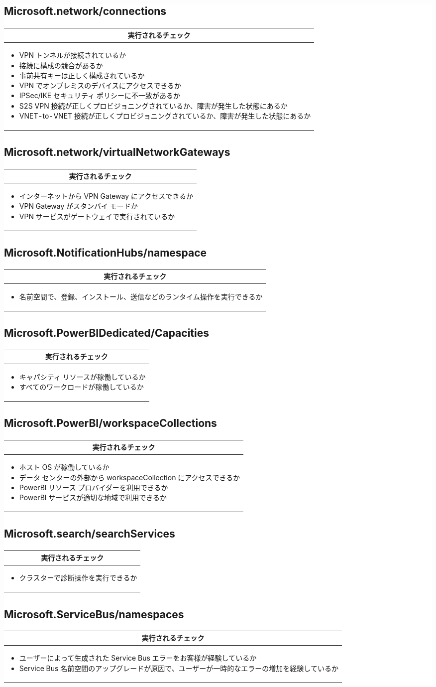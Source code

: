 ## <a name="microsoftnetworkconnections"></a>Microsoft.network/connections
|実行されるチェック|
|---|
|<ul><li>VPN トンネルが接続されているか</li><li>接続に構成の競合があるか</li><li>事前共有キーは正しく構成されているか</li><li>VPN でオンプレミスのデバイスにアクセスできるか</li><li>IPSec/IKE セキュリティ ポリシーに不一致があるか</li><li>S2S VPN 接続が正しくプロビジョニングされているか、障害が発生した状態にあるか</li><li>VNET-to-VNET 接続が正しくプロビジョニングされているか、障害が発生した状態にあるか</li></ul>|

## <a name="microsoftnetworkvirtualnetworkgateways"></a>Microsoft.network/virtualNetworkGateways
|実行されるチェック|
|---|
|<ul><li>インターネットから VPN Gateway にアクセスできるか</li><li>VPN Gateway がスタンバイ モードか</li><li>VPN サービスがゲートウェイで実行されているか</li></ul>|

## <a name="microsoftnotificationhubsnamespace"></a>Microsoft.NotificationHubs/namespace
|実行されるチェック|
|---|
|<ul><li> 名前空間で、登録、インストール、送信などのランタイム操作を実行できるか</li></ul>|

## <a name="microsoftpowerbidedicatedcapacities"></a>Microsoft.PowerBIDedicated/Capacities
|実行されるチェック|
|---|
|<ul><li>キャパシティ リソースが稼働しているか</li><li>すべてのワークロードが稼働しているか</li></ul>|

## <a name="microsoftpowerbiworkspacecollections"></a>Microsoft.PowerBI/workspaceCollections
|実行されるチェック|
|---|
|<ul><li>ホスト OS が稼働しているか</li><li>データ センターの外部から workspaceCollection にアクセスできるか</li><li>PowerBI リソース プロバイダーを利用できるか</li><li>PowerBI サービスが適切な地域で利用できるか</li></ul>|

## <a name="microsoftsearchsearchservices"></a>Microsoft.search/searchServices
|実行されるチェック|
|---|
|<ul><li>クラスターで診断操作を実行できるか</li></ul>|

## <a name="microsoftservicebusnamespaces"></a>Microsoft.ServiceBus/namespaces
|実行されるチェック|
|---|
|<ul><li>ユーザーによって生成された Service Bus エラーをお客様が経験しているか</li><li>Service Bus 名前空間のアップグレードが原因で、ユーザーが一時的なエラーの増加を経験しているか</li></ul>|
